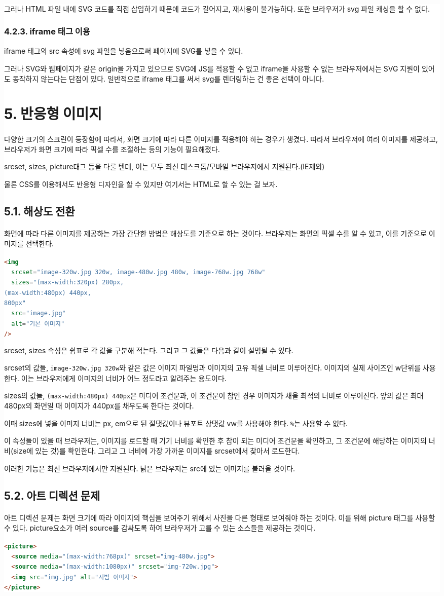 그러나 HTML 파일 내에 SVG 코드를 직접 삽입하기 때문에 코드가 길어지고, 재사용이 불가능하다. 또한 브라우저가 svg 파일 캐싱을 할 수 없다.

### 4.2.3. iframe 태그 이용

iframe 태그의 src 속성에 svg 파일을 넣음으로써 페이지에 SVG를 넣을 수 있다.

그러나 SVG와 웹페이지가 같은 origin을 가지고 있으므로 SVG에 JS를 적용할 수 없고 iframe을 사용할 수 없는 브라우저에서는 SVG 지원이 있어도 동작하지 않는다는 단점이 있다. 일반적으로 iframe 태그를 써서 svg를 렌더링하는 건 좋은 선택이 아니다.

# 5. 반응형 이미지

다양한 크기의 스크린이 등장함에 따라서, 화면 크기에 따라 다른 이미지를 적용해야 하는 경우가 생겼다. 따라서 브라우저에 여러 이미지를 제공하고, 브라우저가 화면 크기에 따라 픽셀 수를 조절하는 등의 기능이 필요해졌다.

srcset, sizes, picture태그 등을 다룰 텐데, 이는 모두 최신 데스크톱/모바일 브라우저에서 지원된다.(IE제외)

물론 CSS를 이용해서도 반응형 디자인을 할 수 있지만 여기서는 HTML로 할 수 있는 걸 보자.

## 5.1. 해상도 전환

화면에 따라 다른 이미지를 제공하는 가장 간단한 방법은 해상도를 기준으로 하는 것이다. 브라우저는 화면의 픽셀 수를 알 수 있고, 이를 기준으로 이미지를 선택한다.

```html
<img
  srcset="image-320w.jpg 320w, image-480w.jpg 480w, image-768w.jpg 768w"
  sizes="(max-width:320px) 280px,
(max-width:480px) 440px,
800px"
  src="image.jpg"
  alt="기본 이미지"
/>
```

srcset, sizes 속성은 쉼표로 각 값을 구분해 적는다. 그리고 그 값들은 다음과 같이 설명될 수 있다.

srcset의 값들, `image-320w.jpg 320w`와 같은 값은 이미지 파일명과 이미지의 고유 픽셀 너비로 이루어진다. 이미지의 실제 사이즈인 w단위를 사용한다. 이는 브라우저에게 이미지의 너비가 어느 정도라고 알려주는 용도이다.

sizes의 값들, `(max-width:480px) 440px`은 미디어 조건문과, 이 조건문이 참인 경우 이미지가 채울 최적의 너비로 이루어진다. 앞의 값은 최대 480px의 화면일 때 이미지가 440px를 채우도록 한다는 것이다.

이때 sizes에 넣을 이미지 너비는 px, em으로 된 절댓값이나 뷰포트 상댓값 vw를 사용해야 한다. `%`는 사용할 수 없다.

이 속성들이 있을 때 브라우저는, 이미지를 로드할 때 기기 너비를 확인한 후 참이 되는 미디어 조건문을 확인하고, 그 조건문에 해당하는 이미지의 너비(size에 있는 것)를 확인한다. 그리고 그 너비에 가장 가까운 이미지를 srcset에서 찾아서 로드한다.

이러한 기능은 최신 브라우저에서만 지원된다. 낡은 브라우저는 src에 있는 이미지를 불러올 것이다.

## 5.2. 아트 디렉션 문제

아트 디렉션 문제는 화면 크기에 따라 이미지의 핵심을 보여주기 위해서 사진을 다른 형태로 보여줘야 하는 것이다. 이를 위해 picture 태그를 사용할 수 있다. picture요소가 여러 source를 감싸도록 하여 브라우저가 고를 수 있는 소스들을 제공하는 것이다.

```html
<picture>
  <source media="(max-width:768px)" srcset="img-480w.jpg">
  <source media="(max-width:1080px)" srcset="img-720w.jpg">
  <img src="img.jpg" alt="시범 이미지">
</picture>
```
